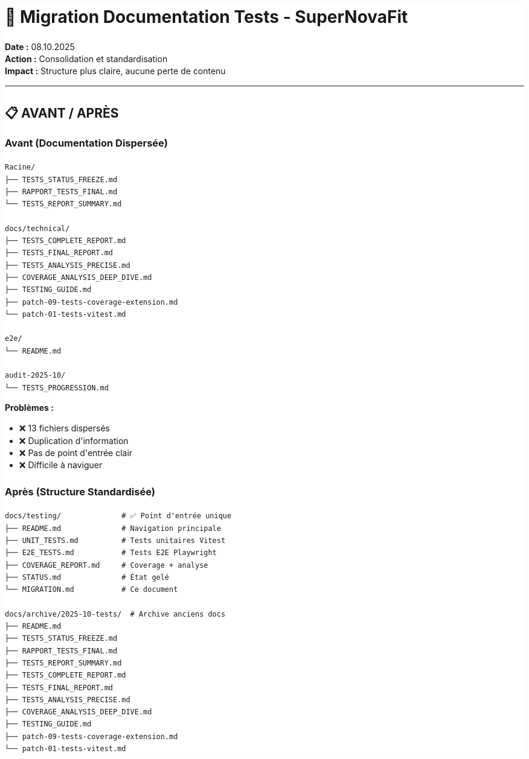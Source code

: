 # 🔄 Migration Documentation Tests - SuperNovaFit

**Date :** 08.10.2025  
**Action :** Consolidation et standardisation  
**Impact :** Structure plus claire, aucune perte de contenu

---

## 📋 AVANT / APRÈS

### Avant (Documentation Dispersée)

```
Racine/
├── TESTS_STATUS_FREEZE.md
├── RAPPORT_TESTS_FINAL.md
└── TESTS_REPORT_SUMMARY.md

docs/technical/
├── TESTS_COMPLETE_REPORT.md
├── TESTS_FINAL_REPORT.md
├── TESTS_ANALYSIS_PRECISE.md
├── COVERAGE_ANALYSIS_DEEP_DIVE.md
├── TESTING_GUIDE.md
├── patch-09-tests-coverage-extension.md
└── patch-01-tests-vitest.md

e2e/
└── README.md

audit-2025-10/
└── TESTS_PROGRESSION.md
```

**Problèmes :**

- ❌ 13 fichiers dispersés
- ❌ Duplication d'information
- ❌ Pas de point d'entrée clair
- ❌ Difficile à naviguer

### Après (Structure Standardisée)

```
docs/testing/              # ✅ Point d'entrée unique
├── README.md              # Navigation principale
├── UNIT_TESTS.md          # Tests unitaires Vitest
├── E2E_TESTS.md           # Tests E2E Playwright
├── COVERAGE_REPORT.md     # Coverage + analyse
├── STATUS.md              # État gelé
└── MIGRATION.md           # Ce document

docs/archive/2025-10-tests/  # Archive anciens docs
├── README.md
├── TESTS_STATUS_FREEZE.md
├── RAPPORT_TESTS_FINAL.md
├── TESTS_REPORT_SUMMARY.md
├── TESTS_COMPLETE_REPORT.md
├── TESTS_FINAL_REPORT.md
├── TESTS_ANALYSIS_PRECISE.md
├── COVERAGE_ANALYSIS_DEEP_DIVE.md
├── TESTING_GUIDE.md
├── patch-09-tests-coverage-extension.md
└── patch-01-tests-vitest.md
```